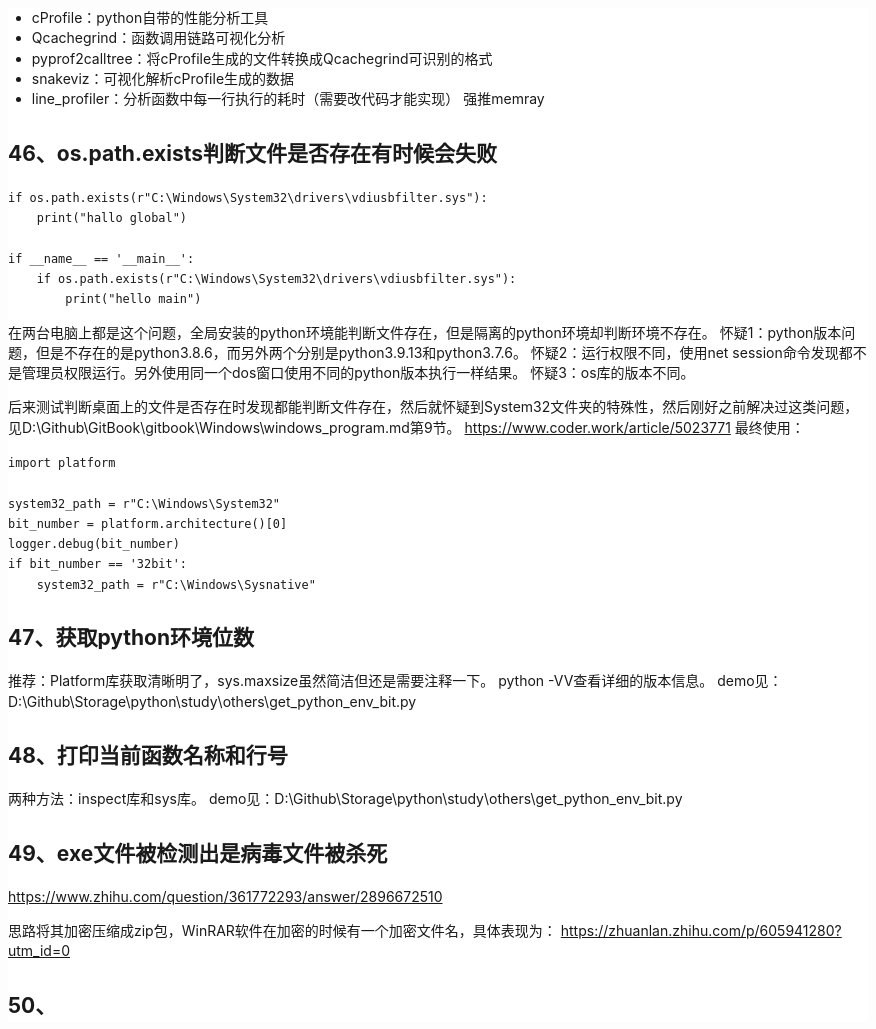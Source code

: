 - cProfile：python自带的性能分析工具
- Qcachegrind：函数调用链路可视化分析
- pyprof2calltree：将cProfile生成的文件转换成Qcachegrind可识别的格式
- snakeviz：可视化解析cProfile生成的数据
- line_profiler：分析函数中每一行执行的耗时（需要改代码才能实现）
强推memray

## 46、os.path.exists判断文件是否存在有时候会失败
```
if os.path.exists(r"C:\Windows\System32\drivers\vdiusbfilter.sys"):
    print("hallo global")

if __name__ == '__main__':
    if os.path.exists(r"C:\Windows\System32\drivers\vdiusbfilter.sys"):
        print("hello main")
```
在两台电脑上都是这个问题，全局安装的python环境能判断文件存在，但是隔离的python环境却判断环境不存在。
怀疑1：python版本问题，但是不存在的是python3.8.6，而另外两个分别是python3.9.13和python3.7.6。
怀疑2：运行权限不同，使用net session命令发现都不是管理员权限运行。另外使用同一个dos窗口使用不同的python版本执行一样结果。
怀疑3：os库的版本不同。

后来测试判断桌面上的文件是否存在时发现都能判断文件存在，然后就怀疑到System32文件夹的特殊性，然后刚好之前解决过这类问题，见D:\Github\GitBook\gitbook\Windows\windows_program.md第9节。
https://www.coder.work/article/5023771
最终使用：
```
import platform

system32_path = r"C:\Windows\System32"
bit_number = platform.architecture()[0]
logger.debug(bit_number)
if bit_number == '32bit':
    system32_path = r"C:\Windows\Sysnative"
```

## 47、获取python环境位数
推荐：Platform库获取清晰明了，sys.maxsize虽然简洁但还是需要注释一下。
python -VV查看详细的版本信息。
demo见：D:\Github\Storage\python\study\others\get_python_env_bit.py

## 48、打印当前函数名称和行号
两种方法：inspect库和sys库。
demo见：D:\Github\Storage\python\study\others\get_python_env_bit.py

## 49、exe文件被检测出是病毒文件被杀死
https://www.zhihu.com/question/361772293/answer/2896672510

思路将其加密压缩成zip包，WinRAR软件在加密的时候有一个加密文件名，具体表现为：
https://zhuanlan.zhihu.com/p/605941280?utm_id=0

## 50、